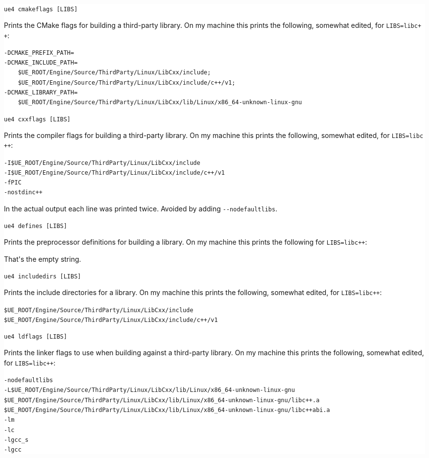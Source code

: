 `ue4 cmakeflags [LIBS]`

Prints the CMake flags for building a third-party library.
On my machine this prints the following, somewhat edited, for `LIBS=libc++`:
```
-DCMAKE_PREFIX_PATH=
-DCMAKE_INCLUDE_PATH=
    $UE_ROOT/Engine/Source/ThirdParty/Linux/LibCxx/include;
    $UE_ROOT/Engine/Source/ThirdParty/Linux/LibCxx/include/c++/v1;
-DCMAKE_LIBRARY_PATH=
    $UE_ROOT/Engine/Source/ThirdParty/Linux/LibCxx/lib/Linux/x86_64-unknown-linux-gnu
```

`ue4 cxxflags [LIBS]`

Prints the compiler flags for building a third-party library.
On my machine this prints the following, somewhat edited, for `LIBS=libc++`:
```
-I$UE_ROOT/Engine/Source/ThirdParty/Linux/LibCxx/include
-I$UE_ROOT/Engine/Source/ThirdParty/Linux/LibCxx/include/c++/v1
-fPIC
-nostdinc++
```
In the actual output each line was printed twice. Avoided by adding `--nodefaultlibs`.

`ue4 defines [LIBS]`

Prints the preprocessor definitions for building a library.
On my machine this prints the following for `LIBS=libc++`:
```

```
That's the empty string.

`ue4 includedirs [LIBS]`

Prints the include directories for a library.
On my machine this prints the following, somewhat edited, for `LIBS=libc++`:
```
$UE_ROOT/Engine/Source/ThirdParty/Linux/LibCxx/include
$UE_ROOT/Engine/Source/ThirdParty/Linux/LibCxx/include/c++/v1
```

`ue4 ldflags [LIBS]`

Prints the linker flags to use when building against a third-party library.
On my machine this prints the following, somewhat edited, for `LIBS=libc++`:
```
-nodefaultlibs
-L$UE_ROOT/Engine/Source/ThirdParty/Linux/LibCxx/lib/Linux/x86_64-unknown-linux-gnu
$UE_ROOT/Engine/Source/ThirdParty/Linux/LibCxx/lib/Linux/x86_64-unknown-linux-gnu/libc++.a
$UE_ROOT/Engine/Source/ThirdParty/Linux/LibCxx/lib/Linux/x86_64-unknown-linux-gnu/libc++abi.a
-lm
-lc
-lgcc_s
-lgcc
```
